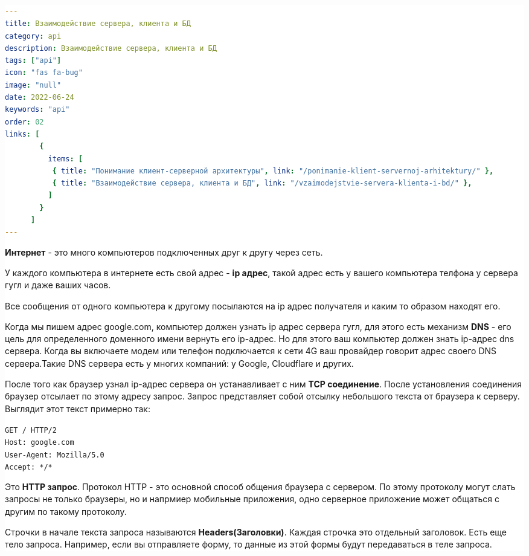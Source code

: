```yaml
---
title: Взаимодействие сервера, клиента и БД
category: api
description: Взаимодействие сервера, клиента и БД
tags: ["api"]
icon: "fas fa-bug"
image: "null"
date: 2022-06-24
keywords: "api"
order: 02
links: [
        {
          items: [
           { title: "Понимание клиент-серверной архитектуры", link: "/ponimanie-klient-servernoj-arhitektury/" },
           { title: "Взаимодействие сервера, клиента и БД", link: "/vzaimodejstvie-servera-klienta-i-bd/" },
          ]
        }
      ]
---
```


**Интернет** - это много компьютеров подключенных друг к другу через сеть.

У каждого компьютера в интернете есть свой адрес - **ip адрес**, такой адрес есть у вашего компьютера телфона у сервера гугл и даже ваших часов.

Все сообщения от одного компьютера к другому посылаются на ip адрес получателя и каким то образом находят его.

Когда мы пишем адрес google.com, компьютер должен узнать ip адрес сервера гугл, для этого есть механизм **DNS** - его цель для определенного доменного имени вернуть его ip-адрес. Но для этого ваш компьютер должен знать ip-адрес dns сервера. Когда вы включаете модем или телефон подключается к сети 4G ваш провайдер говорит адрес своего DNS сервера.Такие DNS сервера есть у многих компаний: у Google, Cloudflare и других.

После того как браузер узнал ip-адрес сервера он устанавливает с ним **TCP соединение**. После установления соединения браузер отсылает по этому адресу запрос. Запрос представляет собой отсылку небольшого текста от браузера к серверу. Выглядит этот текст примерно так:

```
GET / HTTP/2
Host: google.com
User-Agent: Mozilla/5.0
Accept: */*
```

Это **HTTP запрос**. Протокол HTTP - это основной способ общения браузера с сервером. 
По этому протоколу могут слать запросы не только браузеры, но и напрмиер мобильные приложения, одно серверное приложение может общаться с другим по такому протоколу. 

Строчки в начале текста запроса называются **Headers(Заголовки)**. Каждая строчка это отдельный заголовок. Есть еще тело запроса. Например, если вы отправляете форму, то данные из этой формы будут передаваться в теле запроса. 
